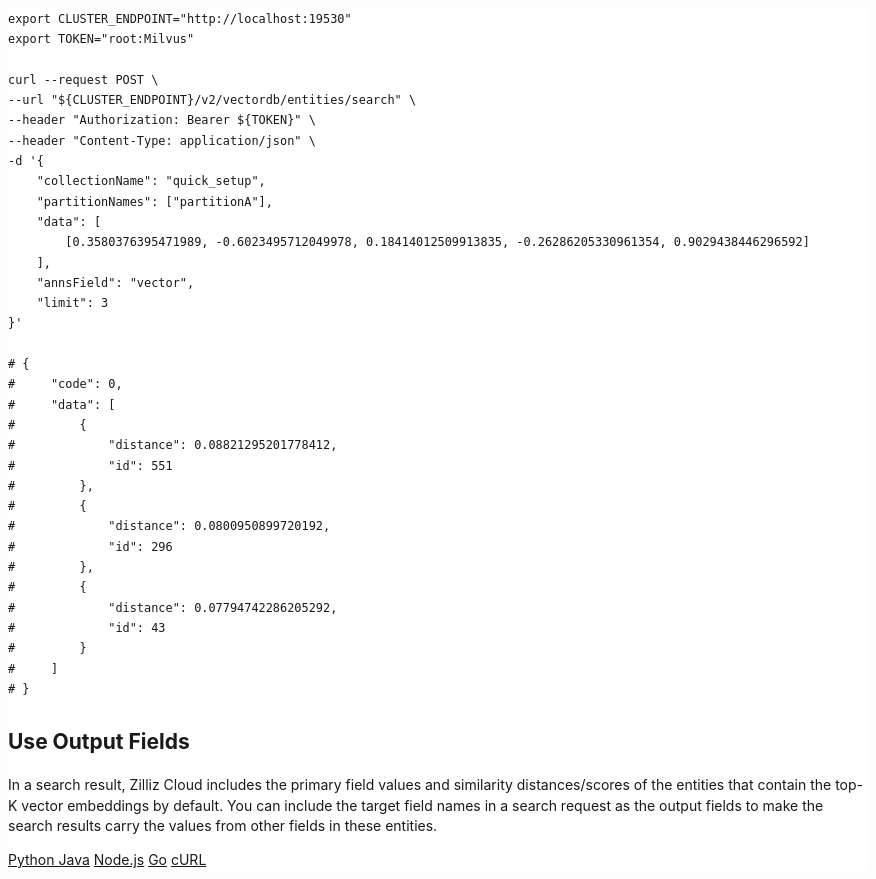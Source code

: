 ```curl
export CLUSTER_ENDPOINT="http://localhost:19530"​
export TOKEN="root:Milvus"​
​
curl --request POST \​
--url "${CLUSTER_ENDPOINT}/v2/vectordb/entities/search" \​
--header "Authorization: Bearer ${TOKEN}" \​
--header "Content-Type: application/json" \​
-d '{​
    "collectionName": "quick_setup",​
    "partitionNames": ["partitionA"],​
    "data": [​
        [0.3580376395471989, -0.6023495712049978, 0.18414012509913835, -0.26286205330961354, 0.9029438446296592]​
    ],​
    "annsField": "vector",​
    "limit": 3​
}'​
​
# {​
#     "code": 0,​
#     "data": [​
#         {​
#             "distance": 0.08821295201778412,​
#             "id": 551​
#         },​
#         {​
#             "distance": 0.0800950899720192,​
#             "id": 296​
#         },​
#         {​
#             "distance": 0.07794742286205292,​
#             "id": 43​
#         }​
#     ]​
# }​

```

## Use Output Fields​

In a search result, Zilliz Cloud includes the primary field values and similarity distances/scores of the entities that contain the top-K vector embeddings by default. You can include the target field names in a search request as the output fields to make the search results carry the values from other fields in these entities.​

<div class="multipleCode">
  <a href="#python">Python </a>
  <a href="#java">Java</a>
  <a href="#javascript">Node.js</a>
  <a href="#go">Go</a>
  <a href="#curl">cURL</a>
</div>
